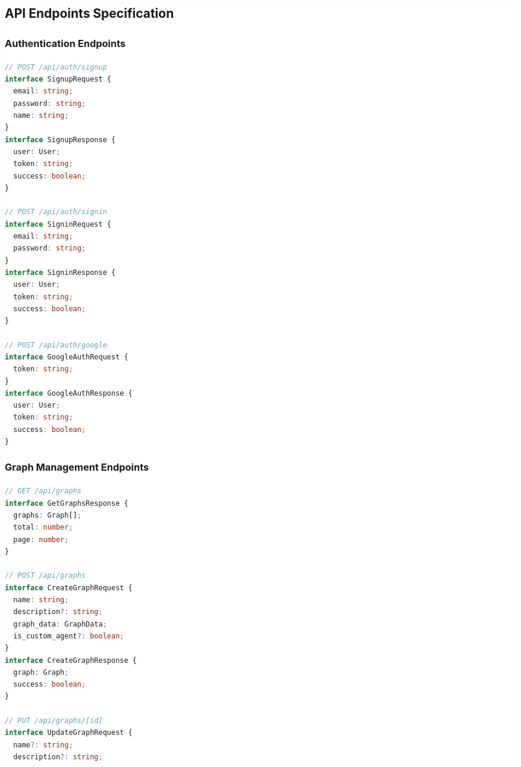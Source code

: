 ## API Endpoints Specification

### Authentication Endpoints
```typescript
// POST /api/auth/signup
interface SignupRequest {
  email: string;
  password: string;
  name: string;
}
interface SignupResponse {
  user: User;
  token: string;
  success: boolean;
}

// POST /api/auth/signin
interface SigninRequest {
  email: string;
  password: string;
}
interface SigninResponse {
  user: User;
  token: string;
  success: boolean;
}

// POST /api/auth/google
interface GoogleAuthRequest {
  token: string;
}
interface GoogleAuthResponse {
  user: User;
  token: string;
  success: boolean;
}
```

### Graph Management Endpoints
```typescript
// GET /api/graphs
interface GetGraphsResponse {
  graphs: Graph[];
  total: number;
  page: number;
}

// POST /api/graphs
interface CreateGraphRequest {
  name: string;
  description?: string;
  graph_data: GraphData;
  is_custom_agent?: boolean;
}
interface CreateGraphResponse {
  graph: Graph;
  success: boolean;
}

// PUT /api/graphs/[id]
interface UpdateGraphRequest {
  name?: string;
  description?: string;
```